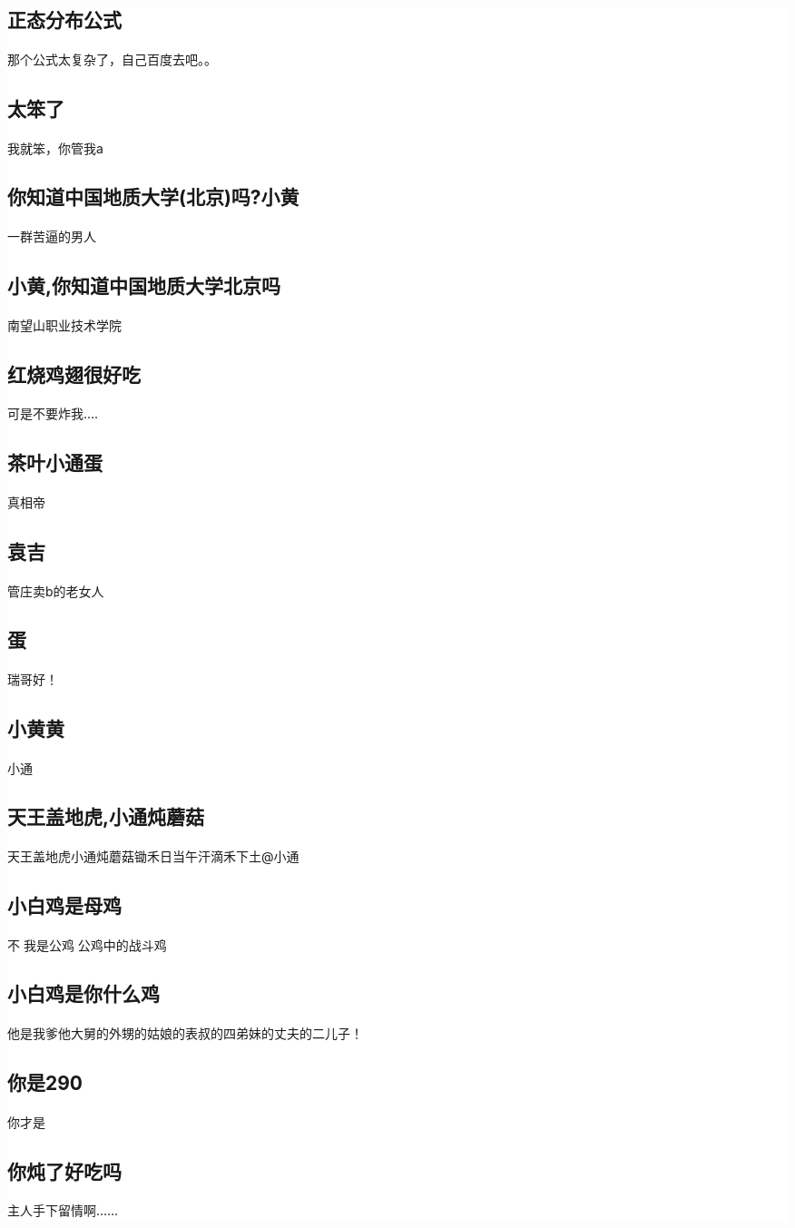 ## 正态分布公式
那个公式太复杂了，自己百度去吧。。

## 太笨了
我就笨，你管我a

## 你知道中国地质大学(北京)吗?小黄
一群苦逼的男人

## 小黄,你知道中国地质大学北京吗
南望山职业技术学院

## 红烧鸡翅很好吃
可是不要炸我....

## 茶叶小通蛋
真相帝

## 袁吉
管庄卖b的老女人

## 蛋
瑞哥好！

## 小黄黄
小通

## 天王盖地虎,小通炖蘑菇
天王盖地虎小通炖蘑菇锄禾日当午汗滴禾下土@小通

## 小白鸡是母鸡
不  我是公鸡   公鸡中的战斗鸡

## 小白鸡是你什么鸡
他是我爹他大舅的外甥的姑娘的表叔的四弟妹的丈夫的二儿子！

## 你是290
你才是

## 你炖了好吃吗
主人手下留情啊……
